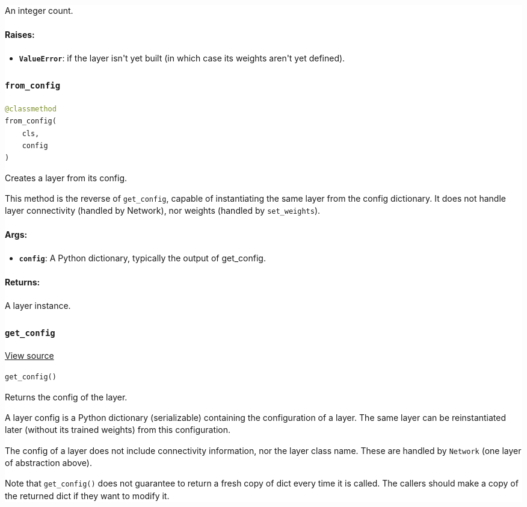An integer count.



#### Raises:


* <b>`ValueError`</b>: if the layer isn't yet built
  (in which case its weights aren't yet defined).

<h3 id="from_config"><code>from_config</code></h3>

``` python
@classmethod
from_config(
    cls,
    config
)
```

Creates a layer from its config.

This method is the reverse of `get_config`,
capable of instantiating the same layer from the config
dictionary. It does not handle layer connectivity
(handled by Network), nor weights (handled by `set_weights`).

#### Args:


* <b>`config`</b>: A Python dictionary, typically the
    output of get_config.


#### Returns:

A layer instance.


<h3 id="get_config"><code>get_config</code></h3>

<a target="_blank" href="https://github.com/tensorflow/recommenders-addons/tree/master/tensorflow_recommenders_addons/dynamic_embedding/python/keras/layers/embedding.py">View source</a>

``` python
get_config()
```

Returns the config of the layer.

A layer config is a Python dictionary (serializable)
containing the configuration of a layer.
The same layer can be reinstantiated later
(without its trained weights) from this configuration.

The config of a layer does not include connectivity
information, nor the layer class name. These are handled
by `Network` (one layer of abstraction above).

Note that `get_config()` does not guarantee to return a fresh copy of dict
every time it is called. The callers should make a copy of the returned dict
if they want to modify it.
